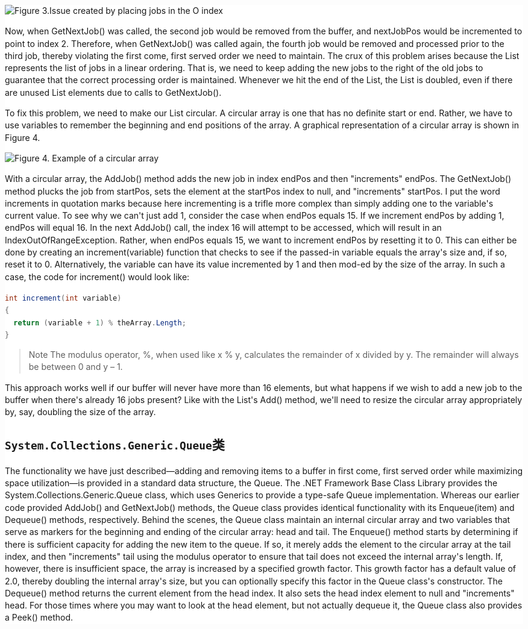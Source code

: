 ![Figure 3.Issue created by placing jobs in the O index](../_images/algorithms/IC81299.gif)

Now, when GetNextJob() was called, the second job would be removed from the buffer, and nextJobPos would be incremented to point to index 2. Therefore, when GetNextJob() was called again, the fourth job would be removed and processed prior to the third job, thereby violating the first come, first served order we need to maintain.
The crux of this problem arises because the List represents the list of jobs in a linear ordering. That is, we need to keep adding the new jobs to the right of the old jobs to guarantee that the correct processing order is maintained. Whenever we hit the end of the List, the List is doubled, even if there are unused List elements due to calls to GetNextJob().

To fix this problem, we need to make our List circular. A circular array is one that has no definite start or end. Rather, we have to use variables to remember the beginning and end positions of the array. A graphical representation of a circular array is shown in Figure 4.

![Figure 4. Example of a circular array](../_images/algorithms/IC35970.gif)

With a circular array, the AddJob() method adds the new job in index endPos and then "increments" endPos. The GetNextJob() method plucks the job from startPos, sets the element at the startPos index to null, and "increments" startPos. I put the word increments in quotation marks because here incrementing is a trifle more complex than simply adding one to the variable's current value. To see why we can't just add 1, consider the case when endPos equals 15. If we increment endPos by adding 1, endPos will equal 16. In the next AddJob() call, the index 16 will attempt to be accessed, which will result in an IndexOutOfRangeException.
Rather, when endPos equals 15, we want to increment endPos by resetting it to 0. This can either be done by creating an increment(variable) function that checks to see if the passed-in variable equals the array's size and, if so, reset it to 0. Alternatively, the variable can have its value incremented by 1 and then mod-ed by the size of the array. In such a case, the code for increment() would look like:
```cs
int increment(int variable)
{
  return (variable + 1) % theArray.Length;
}
```

> Note   The modulus operator, %, when used like x % y, calculates the remainder of x divided by y. The remainder will always be between 0 and y – 1.

This approach works well if our buffer will never have more than 16 elements, but what happens if we wish to add a new job to the buffer when there's already 16 jobs present? Like with the List's Add() method, we'll need to resize the circular array appropriately by, say, doubling the size of the array.

## `System.Collections.Generic.Queue`类

The functionality we have just described—adding and removing items to a buffer in first come, first served order while maximizing space utilization—is provided in a standard data structure, the Queue. The .NET Framework Base Class Library provides the System.Collections.Generic.Queue class, which uses Generics to provide a type-safe Queue implementation. Whereas our earlier code provided AddJob() and GetNextJob() methods, the Queue class provides identical functionality with its Enqueue(item) and Dequeue() methods, respectively. Behind the scenes, the Queue class maintain an internal circular array and two variables that serve as markers for the beginning and ending of the circular array: head and tail.
The Enqueue() method starts by determining if there is sufficient capacity for adding the new item to the queue. If so, it merely adds the element to the circular array at the tail index, and then "increments" tail using the modulus operator to ensure that tail does not exceed the internal array's length. If, however, there is insufficient space, the array is increased by a specified growth factor. This growth factor has a default value of 2.0, thereby doubling the internal array's size, but you can optionally specify this factor in the Queue class's constructor.
The Dequeue() method returns the current element from the head index. It also sets the head index element to null and "increments" head. For those times where you may want to look at the head element, but not actually dequeue it, the Queue class also provides a Peek() method.
